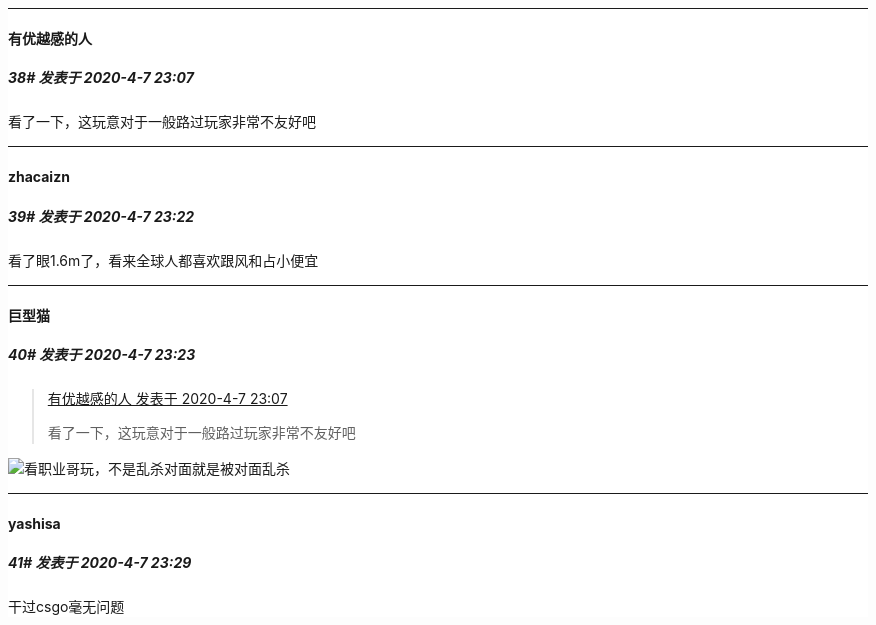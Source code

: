 





-----

####  有优越感的人  
##### 38#       发表于 2020-4-7 23:07




看了一下，这玩意对于一般路过玩家非常不友好吧







-----

####  zhacaizn  
##### 39#       发表于 2020-4-7 23:22




看了眼1.6m了，看来全球人都喜欢跟风和占小便宜







-----

####  巨型猫  
##### 40#       发表于 2020-4-7 23:23



<blockquote><a href="httphttps://bbs.saraba1st.com/2b/forum.php?mod=redirect&amp;goto=findpost&amp;pid=47008497&amp;ptid=1922974" target="_blank">有优越感的人 发表于 2020-4-7 23:07</a>

看了一下，这玩意对于一般路过玩家非常不友好吧</blockquote>
<img src="https://static.saraba1st.com/image/smiley/face2017/067.png" referrerpolicy="no-referrer">看职业哥玩，不是乱杀对面就是被对面乱杀







-----

####  yashisa  
##### 41#       发表于 2020-4-7 23:29




干过csgo毫无问题


